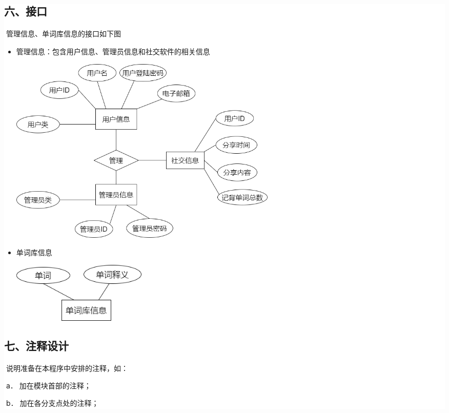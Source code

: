 ## 六、接口

​		管理信息、单词库信息的接口如下图

- 管理信息：包含用户信息、管理员信息和社交软件的相关信息

  <img src=".\img\用户信息.png" alt="用户信息" style="zoom:67%;" />

- 单词库信息

  <img src=".\img\单词库.png" alt="单词库" style="zoom: 80%;" />

## 七、注释设计

​		说明准备在本程序中安排的注释，如：

​		a． 加在模块首部的注释；

​		b． 加在各分支点处的注释；
